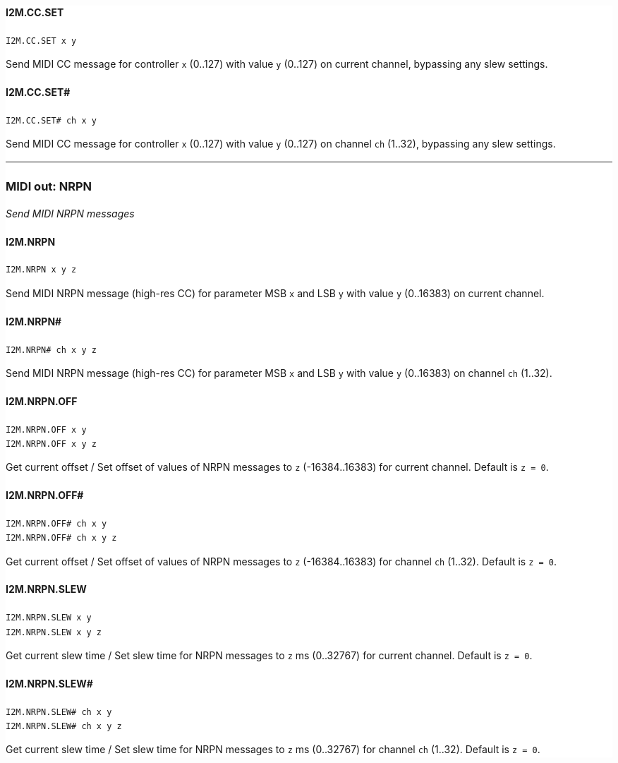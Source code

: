 #### I2M.CC.SET
`I2M.CC.SET x y`  

Send MIDI CC message for controller `x` (0..127) with value `y` (0..127) on current channel, bypassing any slew settings.  

#### I2M.CC.SET#
`I2M.CC.SET# ch x y`  

Send MIDI CC message for controller `x` (0..127) with value `y` (0..127) on channel `ch` (1..32), bypassing any slew settings.  

---

### MIDI out: NRPN
*Send MIDI NRPN messages*

#### I2M.NRPN
`I2M.NRPN x y z`  

Send MIDI NRPN message (high-res CC) for parameter MSB `x` and LSB `y` with value `y` (0..16383) on current channel.  

#### I2M.NRPN#
`I2M.NRPN# ch x y z`  

Send MIDI NRPN message (high-res CC) for parameter MSB `x` and LSB `y` with value `y` (0..16383) on channel `ch` (1..32).  

#### I2M.NRPN.OFF
`I2M.NRPN.OFF x y`  
`I2M.NRPN.OFF x y z`  

Get current offset / Set offset of values of NRPN messages to `z` (-16384..16383) for current channel. Default is `z = 0`.  

#### I2M.NRPN.OFF#
`I2M.NRPN.OFF# ch x y`  
`I2M.NRPN.OFF# ch x y z`  

Get current offset / Set offset of values of NRPN messages to `z` (-16384..16383) for channel `ch` (1..32). Default is `z = 0`.  

#### I2M.NRPN.SLEW
`I2M.NRPN.SLEW x y`  
`I2M.NRPN.SLEW x y z`  

Get current slew time / Set slew time for NRPN messages to `z` ms (0..32767) for current channel. Default is `z = 0`.  

#### I2M.NRPN.SLEW#
`I2M.NRPN.SLEW# ch x y`  
`I2M.NRPN.SLEW# ch x y z`  

Get current slew time / Set slew time for NRPN messages to `z` ms (0..32767) for channel `ch` (1..32). Default is `z = 0`.  
